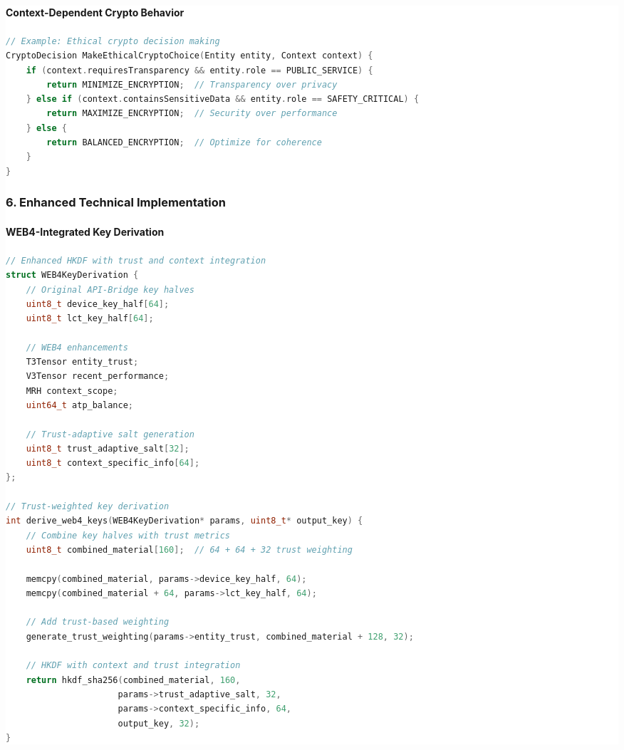 #### **Context-Dependent Crypto Behavior**
```cpp
// Example: Ethical crypto decision making
CryptoDecision MakeEthicalCryptoChoice(Entity entity, Context context) {
    if (context.requiresTransparency && entity.role == PUBLIC_SERVICE) {
        return MINIMIZE_ENCRYPTION;  // Transparency over privacy
    } else if (context.containsSensitiveData && entity.role == SAFETY_CRITICAL) {
        return MAXIMIZE_ENCRYPTION;  // Security over performance
    } else {
        return BALANCED_ENCRYPTION;  // Optimize for coherence
    }
}
```

### **6. Enhanced Technical Implementation**

#### **WEB4-Integrated Key Derivation**
```cpp
// Enhanced HKDF with trust and context integration
struct WEB4KeyDerivation {
    // Original API-Bridge key halves
    uint8_t device_key_half[64];
    uint8_t lct_key_half[64];
    
    // WEB4 enhancements
    T3Tensor entity_trust;
    V3Tensor recent_performance;
    MRH context_scope;
    uint64_t atp_balance;
    
    // Trust-adaptive salt generation
    uint8_t trust_adaptive_salt[32];
    uint8_t context_specific_info[64];
};

// Trust-weighted key derivation
int derive_web4_keys(WEB4KeyDerivation* params, uint8_t* output_key) {
    // Combine key halves with trust metrics
    uint8_t combined_material[160];  // 64 + 64 + 32 trust weighting
    
    memcpy(combined_material, params->device_key_half, 64);
    memcpy(combined_material + 64, params->lct_key_half, 64);
    
    // Add trust-based weighting
    generate_trust_weighting(params->entity_trust, combined_material + 128, 32);
    
    // HKDF with context and trust integration
    return hkdf_sha256(combined_material, 160, 
                      params->trust_adaptive_salt, 32,
                      params->context_specific_info, 64,
                      output_key, 32);
}
```
